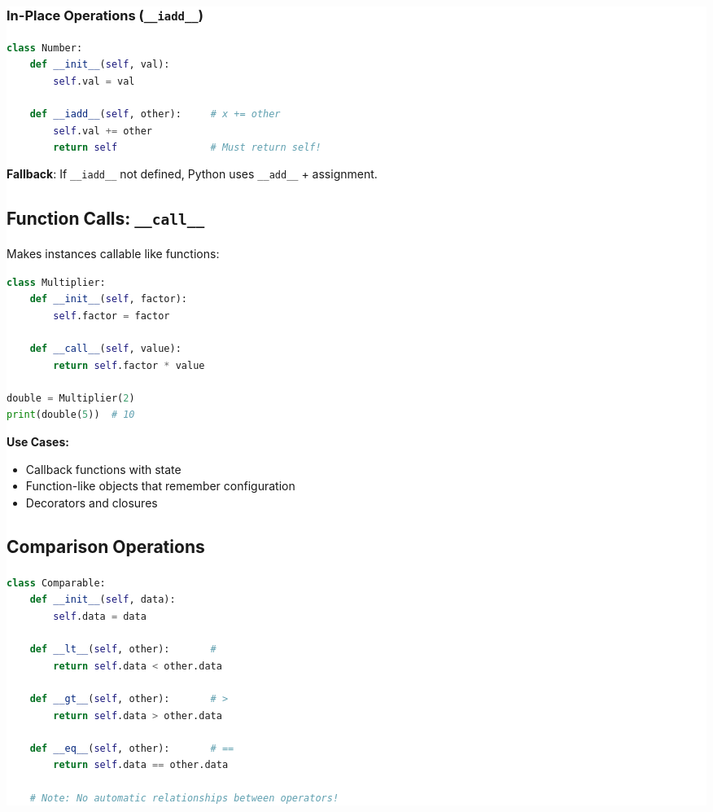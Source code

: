 ### In-Place Operations (`__iadd__`)
```python
class Number:
    def __init__(self, val):
        self.val = val
    
    def __iadd__(self, other):     # x += other
        self.val += other
        return self                # Must return self!
```

**Fallback**: If `__iadd__` not defined, Python uses `__add__` + assignment.

## Function Calls: `__call__`

Makes instances callable like functions:

```python
class Multiplier:
    def __init__(self, factor):
        self.factor = factor
    
    def __call__(self, value):
        return self.factor * value

double = Multiplier(2)
print(double(5))  # 10
```

**Use Cases:**
- Callback functions with state
- Function-like objects that remember configuration
- Decorators and closures

## Comparison Operations

```python
class Comparable:
    def __init__(self, data):
        self.data = data
    
    def __lt__(self, other):       # 
        return self.data < other.data
    
    def __gt__(self, other):       # >
        return self.data > other.data
    
    def __eq__(self, other):       # ==
        return self.data == other.data
    
    # Note: No automatic relationships between operators!
```
